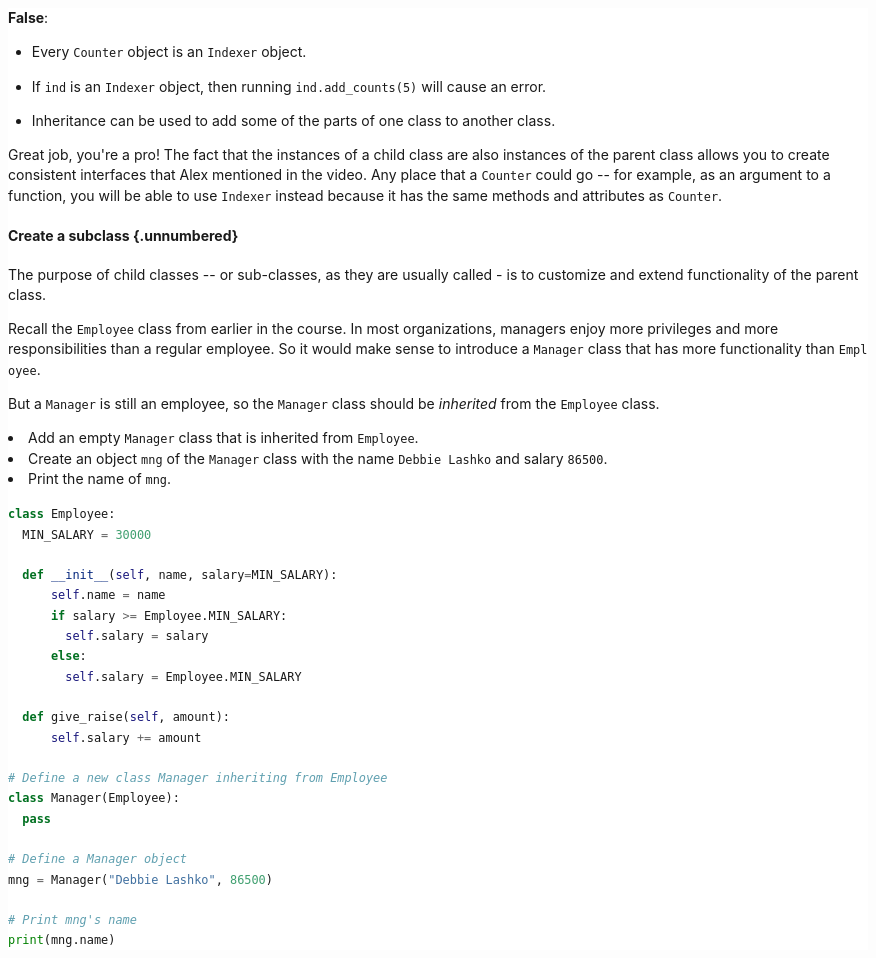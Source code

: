 **False**:

- <p>Every <code>Counter</code> object is an <code>Indexer</code> object.</p>
- <p>If <code>ind</code> is an <code>Indexer</code> object, then running <code>ind.add_counts(5)</code> will cause an error.</p>
- <p>Inheritance can be used to add some of the parts of one class to another class.</p>
</div>

<p>Great job, you're a pro! The fact that the instances of a child class are also instances of the parent class allows you to create consistent interfaces that Alex mentioned in the video. Any place that a <code>Counter</code> could go -- for example, as an argument to a function, you will be able to use <code>Indexer</code> instead because it has the same methods and attributes as <code>Counter</code>.</p>

#### Create a subclass {.unnumbered}


<div class>
<p>The purpose of child classes -- or sub-classes, as they are usually called - is to customize and extend functionality of the parent class. </p>
<p>Recall the <code>Employee</code> class from earlier in the course. In most organizations, managers enjoy more privileges and more responsibilities than a regular employee. So it would make sense to introduce a <code>Manager</code> class that has more functionality than <code>Employee</code>.</p>
<p>But a <code>Manager</code> is still an employee, so the <code>Manager</code> class should be <em>inherited</em> from the <code>Employee</code> class.</p>
</div>

<li>Add an empty <code>Manager</code> class that is inherited from <code>Employee</code>.</li>
<li>Create an object <code>mng</code> of the <code>Manager</code> class with the name <code>Debbie Lashko</code> and salary <code>86500</code>.</li>
<li>Print the name of <code>mng</code>.</li>



<div>


```python
class Employee:
  MIN_SALARY = 30000    

  def __init__(self, name, salary=MIN_SALARY):
      self.name = name
      if salary >= Employee.MIN_SALARY:
        self.salary = salary
      else:
        self.salary = Employee.MIN_SALARY
        
  def give_raise(self, amount):
      self.salary += amount
        
# Define a new class Manager inheriting from Employee
class Manager(Employee):
  pass

# Define a Manager object
mng = Manager("Debbie Lashko", 86500)

# Print mng's name
print(mng.name)
```
